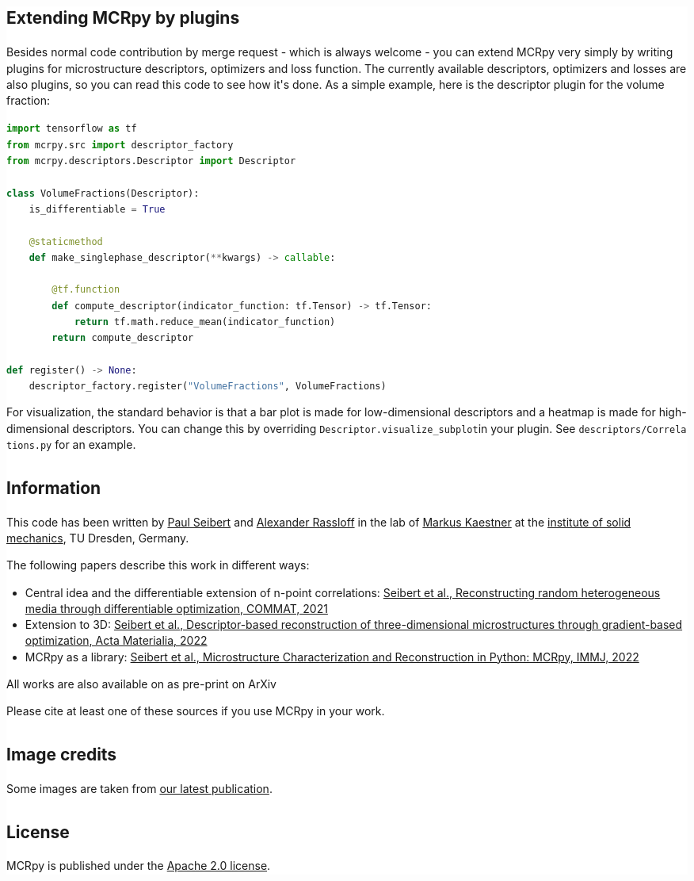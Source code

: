 ## Extending MCRpy by plugins
Besides normal code contribution by merge request - which is always welcome - you can extend MCRpy very simply by writing plugins for microstructure descriptors, optimizers and loss function. The currently available descriptors, optimizers and losses are also plugins, so you can read this code to see how it's done. As a simple example, here is the descriptor plugin for the volume fraction:
```python
import tensorflow as tf
from mcrpy.src import descriptor_factory
from mcrpy.descriptors.Descriptor import Descriptor

class VolumeFractions(Descriptor):
    is_differentiable = True

    @staticmethod
    def make_singlephase_descriptor(**kwargs) -> callable:

        @tf.function
        def compute_descriptor(indicator_function: tf.Tensor) -> tf.Tensor:
            return tf.math.reduce_mean(indicator_function)
        return compute_descriptor

def register() -> None:
    descriptor_factory.register("VolumeFractions", VolumeFractions)
```

For visualization, the standard behavior is that a bar plot is made for low-dimensional descriptors and a heatmap is made for high-dimensional descriptors. You can change this by overriding `Descriptor.visualize_subplot`in your plugin. See `descriptors/Correlations.py` for an example.

## Information
This code has been written by [Paul Seibert](https://www.researchgate.net/profile/Paul-Seibert) and [Alexander Rassloff](https://www.researchgate.net/profile/Alexander-Rassloff) in the lab of [Markus Kaestner](https://www.researchgate.net/profile/Markus-Kaestner) at the [institute of solid mechanics](https://tu-dresden.de/ing/maschinenwesen/ifkm/nefm), TU Dresden, Germany.

The following papers describe this work in different ways:
* Central idea and the differentiable extension of n-point correlations: [Seibert et al., Reconstructing random heterogeneous media through differentiable optimization, COMMAT, 2021](https://www.sciencedirect.com/science/article/abs/pii/S0927025621001804)
* Extension to 3D: [Seibert et al., Descriptor-based reconstruction of three-dimensional microstructures through gradient-based optimization, Acta Materialia, 2022](https://www.sciencedirect.com/science/article/abs/pii/S1359645422000520)
* MCRpy as a library: [Seibert et al., Microstructure Characterization and Reconstruction in Python: MCRpy, IMMJ, 2022](https://link.springer.com/article/10.1007/s40192-022-00273-4)

All works are also available on as pre-print on ArXiv

Please cite at least one of these sources if you use MCRpy in your work.

## Image credits
Some images are taken from [our latest publication](https://link.springer.com/article/10.1007/s40192-022-00273-4).

## License
MCRpy is published under the [Apache 2.0 license](http://www.apache.org/licenses/LICENSE-2.0).

